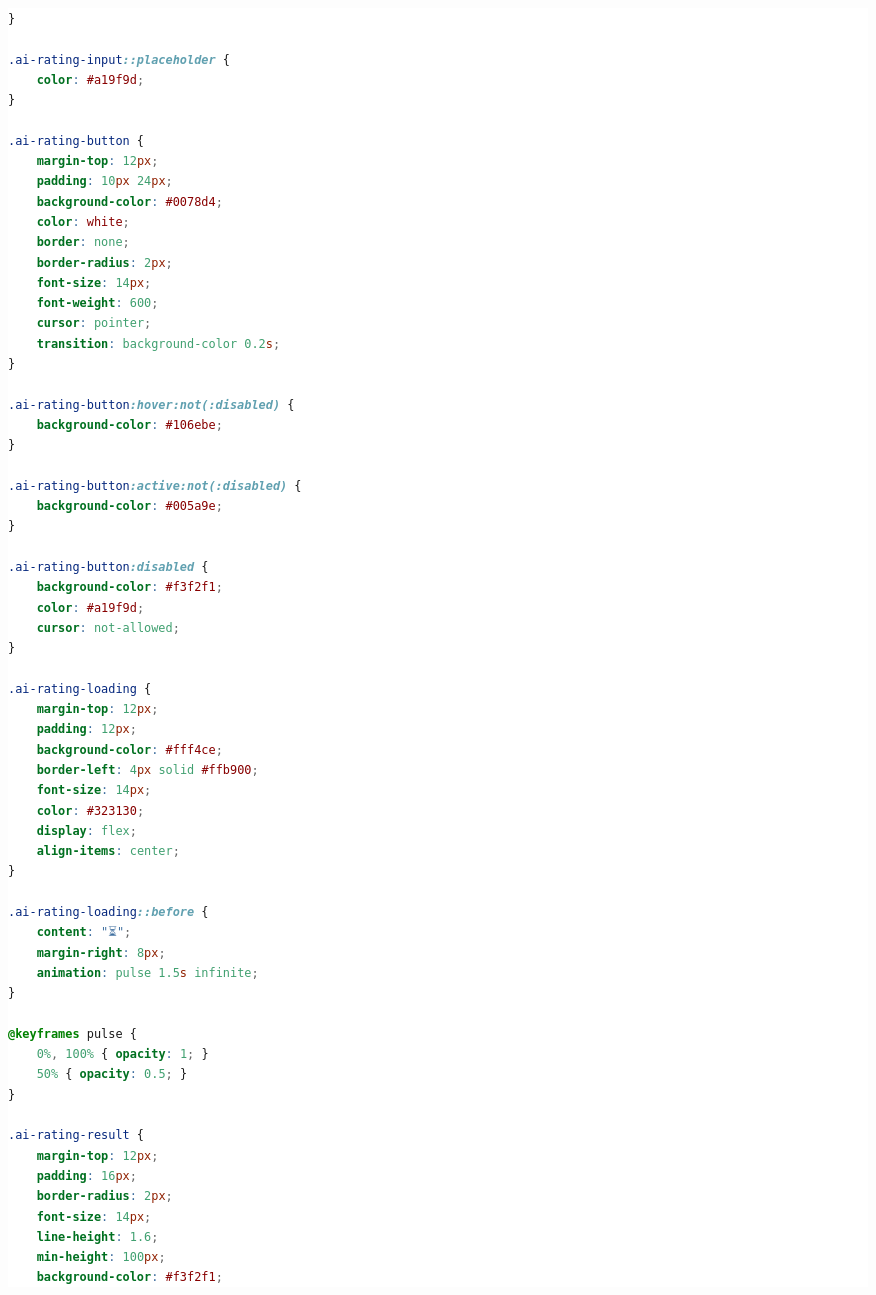 ```css
}

.ai-rating-input::placeholder {
    color: #a19f9d;
}

.ai-rating-button {
    margin-top: 12px;
    padding: 10px 24px;
    background-color: #0078d4;
    color: white;
    border: none;
    border-radius: 2px;
    font-size: 14px;
    font-weight: 600;
    cursor: pointer;
    transition: background-color 0.2s;
}

.ai-rating-button:hover:not(:disabled) {
    background-color: #106ebe;
}

.ai-rating-button:active:not(:disabled) {
    background-color: #005a9e;
}

.ai-rating-button:disabled {
    background-color: #f3f2f1;
    color: #a19f9d;
    cursor: not-allowed;
}

.ai-rating-loading {
    margin-top: 12px;
    padding: 12px;
    background-color: #fff4ce;
    border-left: 4px solid #ffb900;
    font-size: 14px;
    color: #323130;
    display: flex;
    align-items: center;
}

.ai-rating-loading::before {
    content: "⏳";
    margin-right: 8px;
    animation: pulse 1.5s infinite;
}

@keyframes pulse {
    0%, 100% { opacity: 1; }
    50% { opacity: 0.5; }
}

.ai-rating-result {
    margin-top: 12px;
    padding: 16px;
    border-radius: 2px;
    font-size: 14px;
    line-height: 1.6;
    min-height: 100px;
    background-color: #f3f2f1;
```